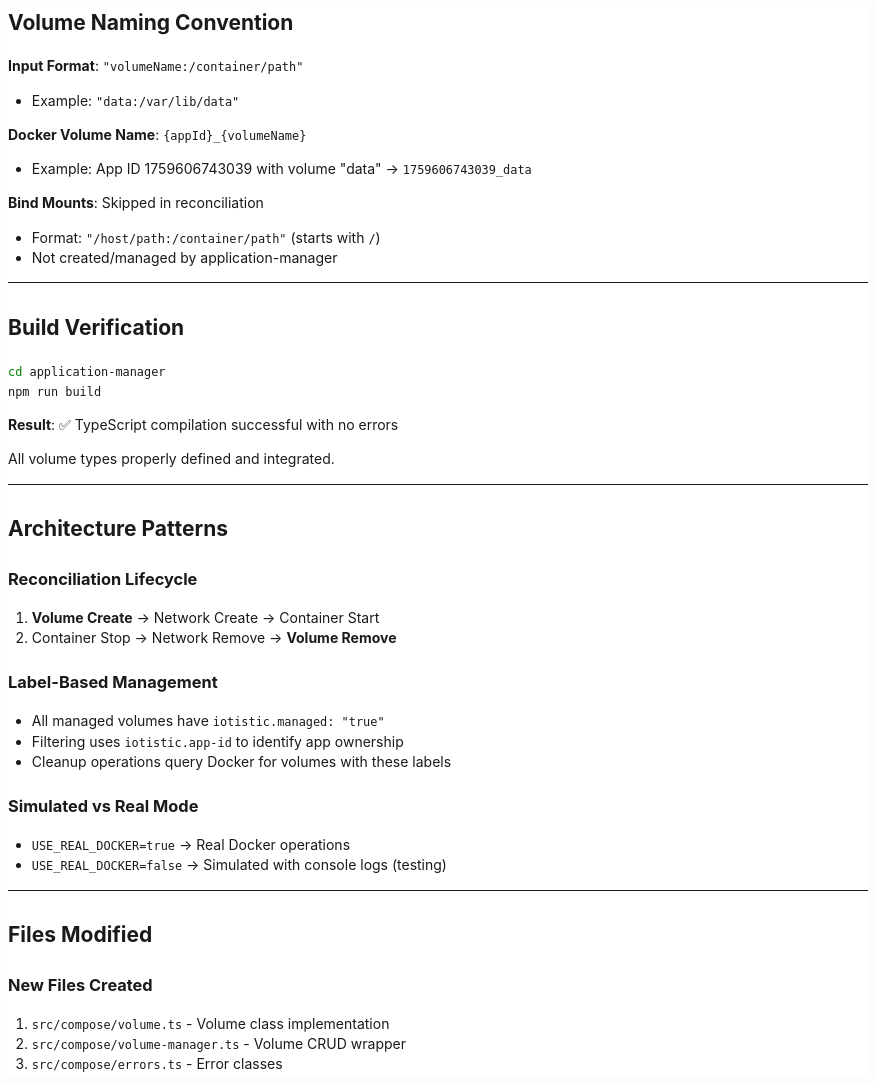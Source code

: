 
## Volume Naming Convention

**Input Format**: `"volumeName:/container/path"`
- Example: `"data:/var/lib/data"`

**Docker Volume Name**: `{appId}_{volumeName}`
- Example: App ID 1759606743039 with volume "data" → `1759606743039_data`

**Bind Mounts**: Skipped in reconciliation
- Format: `"/host/path:/container/path"` (starts with `/`)
- Not created/managed by application-manager

---

## Build Verification

```bash
cd application-manager
npm run build
```

**Result**: ✅ TypeScript compilation successful with no errors

All volume types properly defined and integrated.

---

## Architecture Patterns

### Reconciliation Lifecycle
1. **Volume Create** → Network Create → Container Start
2. Container Stop → Network Remove → **Volume Remove**

### Label-Based Management
- All managed volumes have `iotistic.managed: "true"`
- Filtering uses `iotistic.app-id` to identify app ownership
- Cleanup operations query Docker for volumes with these labels

### Simulated vs Real Mode
- `USE_REAL_DOCKER=true` → Real Docker operations
- `USE_REAL_DOCKER=false` → Simulated with console logs (testing)

---

## Files Modified

### New Files Created
1. `src/compose/volume.ts` - Volume class implementation
2. `src/compose/volume-manager.ts` - Volume CRUD wrapper
3. `src/compose/errors.ts` - Error classes
